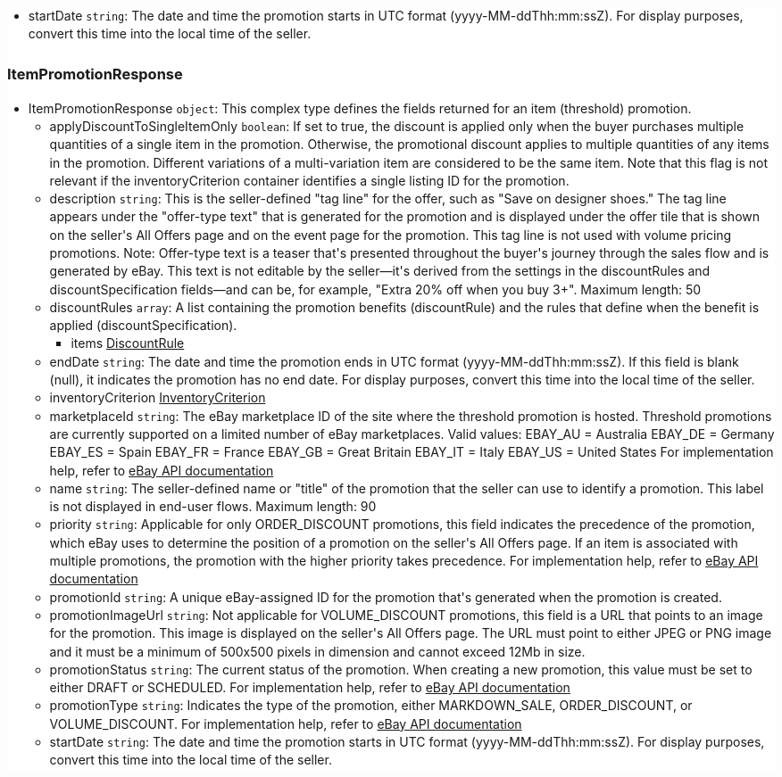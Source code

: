   * startDate `string`: The date and time the promotion starts in UTC format (yyyy-MM-ddThh:mm:ssZ). For display purposes, convert this time into the local time of the seller.

### ItemPromotionResponse
* ItemPromotionResponse `object`: This complex type defines the fields returned for an item (threshold) promotion.
  * applyDiscountToSingleItemOnly `boolean`: If set to true, the discount is applied only when the buyer purchases multiple quantities of a single item in the promotion. Otherwise, the promotional discount applies to multiple quantities of any items in the promotion. Different variations of a multi-variation item are considered to be the same item. Note that this flag is not relevant if the inventoryCriterion container identifies a single listing ID for the promotion.
  * description `string`: This is the seller-defined &quot;tag line&quot; for the offer, such as &quot;Save on designer shoes.&quot; The tag line appears under the &quot;offer-type text&quot; that is generated for the promotion and is displayed under the offer tile that is shown on the seller's All Offers page and on the event page for the promotion. This tag line is not used with volume pricing promotions. Note: Offer-type text is a teaser that's presented throughout the buyer's journey through the sales flow and is generated by eBay. This text is not editable by the seller&mdash;it's derived from the settings in the discountRules and discountSpecification fields&mdash;and can be, for example, &quot;Extra 20% off when you buy 3+&quot;. Maximum length: 50
  * discountRules `array`: A list containing the promotion benefits (discountRule) and the rules that define when the benefit is applied (discountSpecification).
    * items [DiscountRule](#discountrule)
  * endDate `string`: The date and time the promotion ends in UTC format (yyyy-MM-ddThh:mm:ssZ). If this field is blank (null), it indicates the promotion has no end date. For display purposes, convert this time into the local time of the seller.
  * inventoryCriterion [InventoryCriterion](#inventorycriterion)
  * marketplaceId `string`: The eBay marketplace ID of the site where the threshold promotion is hosted. Threshold promotions are currently supported on a limited number of eBay marketplaces. Valid values: EBAY_AU = Australia EBAY_DE = Germany EBAY_ES = Spain EBAY_FR = France EBAY_GB = Great Britain EBAY_IT = Italy EBAY_US = United States For implementation help, refer to <a href='https://developer.ebay.com/api-docs/sell/marketing/types/ba:MarketplaceIdEnum'>eBay API documentation</a>
  * name `string`: The seller-defined name or &quot;title&quot; of the promotion that the seller can use to identify a promotion. This label is not displayed in end-user flows. Maximum length: 90
  * priority `string`: Applicable for only ORDER_DISCOUNT promotions, this field indicates the precedence of the promotion, which eBay uses to determine the position of a promotion on the seller's All Offers page. If an item is associated with multiple promotions, the promotion with the higher priority takes precedence. For implementation help, refer to <a href='https://developer.ebay.com/api-docs/sell/marketing/types/sme:PromotionPriorityEnum'>eBay API documentation</a>
  * promotionId `string`: A unique eBay-assigned ID for the promotion that's generated when the promotion is created.
  * promotionImageUrl `string`: Not applicable for VOLUME_DISCOUNT promotions, this field is a URL that points to an image for the promotion. This image is displayed on the seller's All Offers page. The URL must point to either JPEG or PNG image and it must be a minimum of 500x500 pixels in dimension and cannot exceed 12Mb in size.
  * promotionStatus `string`: The current status of the promotion. When creating a new promotion, this value must be set to either DRAFT or SCHEDULED. For implementation help, refer to <a href='https://developer.ebay.com/api-docs/sell/marketing/types/sme:PromotionStatusEnum'>eBay API documentation</a>
  * promotionType `string`: Indicates the type of the promotion, either MARKDOWN_SALE, ORDER_DISCOUNT, or VOLUME_DISCOUNT. For implementation help, refer to <a href='https://developer.ebay.com/api-docs/sell/marketing/types/sme:PromotionTypeEnum'>eBay API documentation</a>
  * startDate `string`: The date and time the promotion starts in UTC format (yyyy-MM-ddThh:mm:ssZ). For display purposes, convert this time into the local time of the seller.
